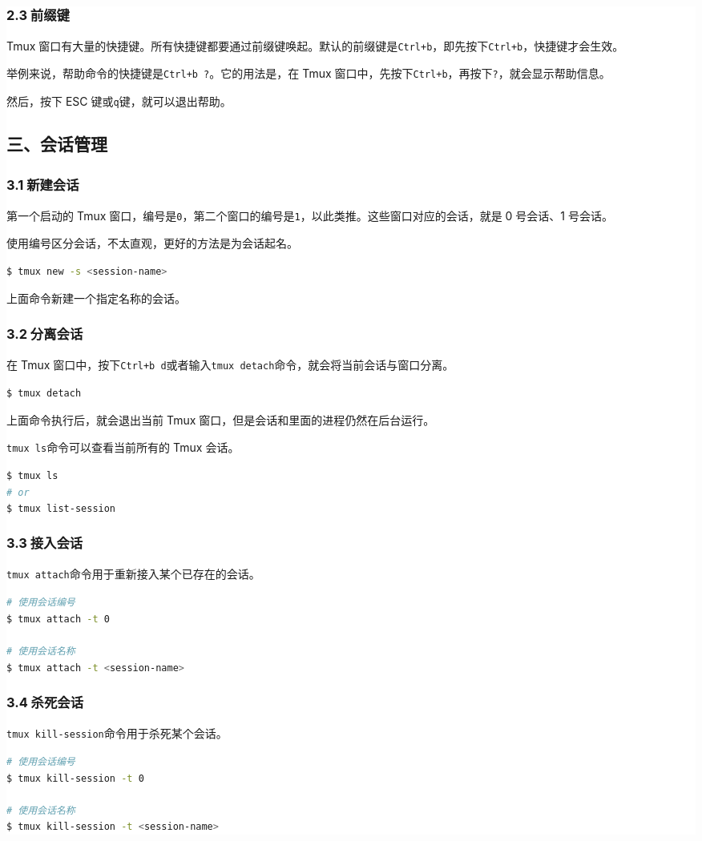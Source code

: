 ### 2.3 前缀键

Tmux 窗口有大量的快捷键。所有快捷键都要通过前缀键唤起。默认的前缀键是`Ctrl+b`，即先按下`Ctrl+b`，快捷键才会生效。

举例来说，帮助命令的快捷键是`Ctrl+b ?`。它的用法是，在 Tmux 窗口中，先按下`Ctrl+b`，再按下`?`，就会显示帮助信息。

然后，按下 ESC 键或`q`键，就可以退出帮助。

## 三、会话管理

### 3.1 新建会话

第一个启动的 Tmux 窗口，编号是`0`，第二个窗口的编号是`1`，以此类推。这些窗口对应的会话，就是 0 号会话、1 号会话。

使用编号区分会话，不太直观，更好的方法是为会话起名。

 ```bash
 $ tmux new -s <session-name>
 ```

上面命令新建一个指定名称的会话。

### 3.2 分离会话

在 Tmux 窗口中，按下`Ctrl+b d`或者输入`tmux detach`命令，就会将当前会话与窗口分离。

 ```bash
 $ tmux detach
 ```

上面命令执行后，就会退出当前 Tmux 窗口，但是会话和里面的进程仍然在后台运行。

`tmux ls`命令可以查看当前所有的 Tmux 会话。

 ```bash
 $ tmux ls
 # or
 $ tmux list-session
 ```

### 3.3 接入会话

`tmux attach`命令用于重新接入某个已存在的会话。

 ```bash
 # 使用会话编号
 $ tmux attach -t 0
 
 # 使用会话名称
 $ tmux attach -t <session-name>
 ```

### 3.4 杀死会话

`tmux kill-session`命令用于杀死某个会话。

 ```bash
 # 使用会话编号
 $ tmux kill-session -t 0
 
 # 使用会话名称
 $ tmux kill-session -t <session-name>
 ```
